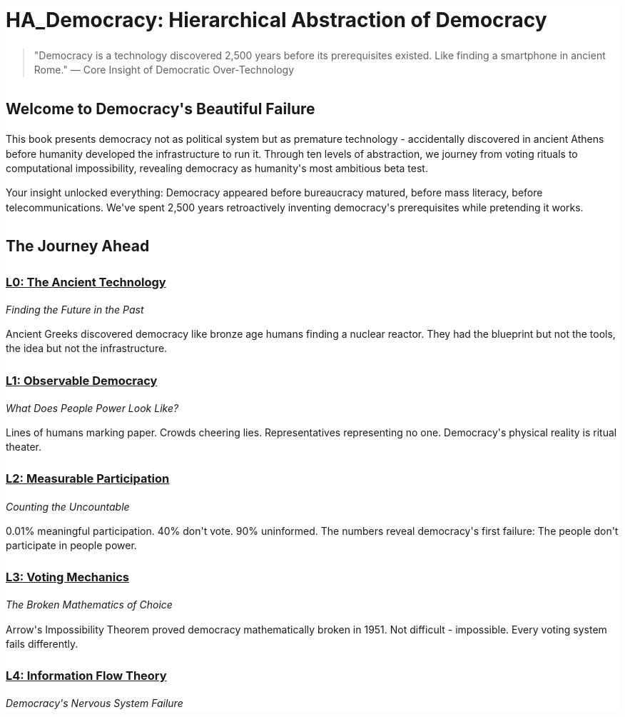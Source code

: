 # HA_Democracy: Hierarchical Abstraction of Democracy

> "Democracy is a technology discovered 2,500 years before its prerequisites existed. Like finding a smartphone in ancient Rome."
> — Core Insight of Democratic Over-Technology

## Welcome to Democracy's Beautiful Failure

This book presents democracy not as political system but as premature technology - accidentally discovered in ancient Athens before humanity developed the infrastructure to run it. Through ten levels of abstraction, we journey from voting rituals to computational impossibility, revealing democracy as humanity's most ambitious beta test.

Your insight unlocked everything: Democracy appeared before bureaucracy matured, before mass literacy, before telecommunications. We've spent 2,500 years retroactively inventing democracy's prerequisites while pretending it works.

## The Journey Ahead

### [L0: The Ancient Technology](./L0_The_Ancient_Technology.md)
*Finding the Future in the Past*

Ancient Greeks discovered democracy like bronze age humans finding a nuclear reactor. They had the blueprint but not the tools, the idea but not the infrastructure.

### [L1: Observable Democracy](./L1_Observable_Democracy.md)
*What Does People Power Look Like?*

Lines of humans marking paper. Crowds cheering lies. Representatives representing no one. Democracy's physical reality is ritual theater.

### [L2: Measurable Participation](./L2_Measurable_Participation.md)
*Counting the Uncountable*

0.01% meaningful participation. 40% don't vote. 90% uninformed. The numbers reveal democracy's first failure: The people don't participate in people power.

### [L3: Voting Mechanics](./L3_Voting_Mechanics.md)
*The Broken Mathematics of Choice*

Arrow's Impossibility Theorem proved democracy mathematically broken in 1951. Not difficult - impossible. Every voting system fails differently.

### [L4: Information Flow Theory](./L4_Information_Flow_Theory.md)
*Democracy's Nervous System Failure*
